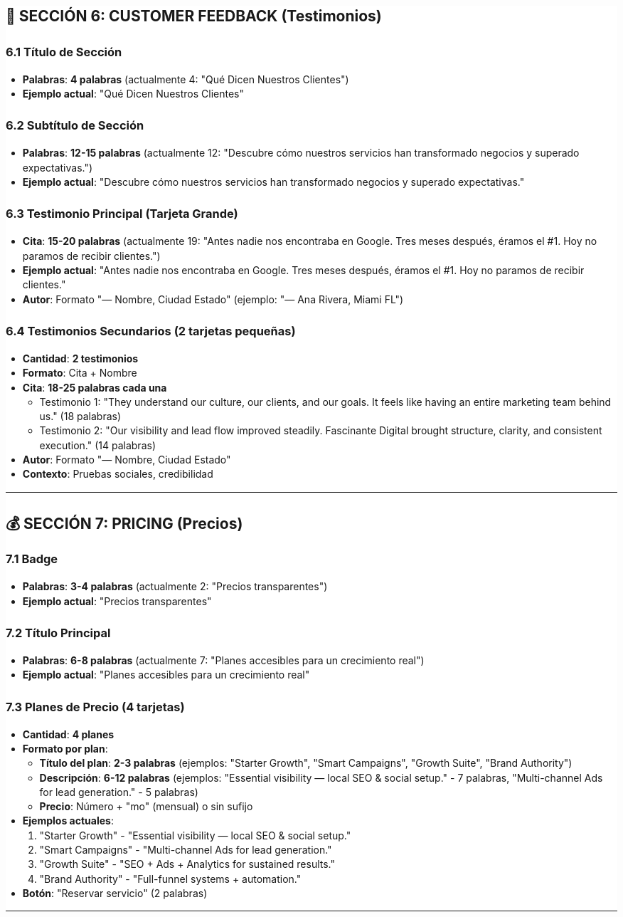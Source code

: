 
## 💬 **SECCIÓN 6: CUSTOMER FEEDBACK (Testimonios)**

### 6.1 Título de Sección
- **Palabras**: **4 palabras** (actualmente 4: "Qué Dicen Nuestros Clientes")
- **Ejemplo actual**: "Qué Dicen Nuestros Clientes"

### 6.2 Subtítulo de Sección
- **Palabras**: **12-15 palabras** (actualmente 12: "Descubre cómo nuestros servicios han transformado negocios y superado expectativas.")
- **Ejemplo actual**: "Descubre cómo nuestros servicios han transformado negocios y superado expectativas."

### 6.3 Testimonio Principal (Tarjeta Grande)
- **Cita**: **15-20 palabras** (actualmente 19: "Antes nadie nos encontraba en Google. Tres meses después, éramos el #1. Hoy no paramos de recibir clientes.")
- **Ejemplo actual**: "Antes nadie nos encontraba en Google. Tres meses después, éramos el #1. Hoy no paramos de recibir clientes."
- **Autor**: Formato "— Nombre, Ciudad Estado" (ejemplo: "— Ana Rivera, Miami FL")

### 6.4 Testimonios Secundarios (2 tarjetas pequeñas)
- **Cantidad**: **2 testimonios**
- **Formato**: Cita + Nombre
- **Cita**: **18-25 palabras cada una**
  - Testimonio 1: "They understand our culture, our clients, and our goals. It feels like having an entire marketing team behind us." (18 palabras)
  - Testimonio 2: "Our visibility and lead flow improved steadily. Fascinante Digital brought structure, clarity, and consistent execution." (14 palabras)
- **Autor**: Formato "— Nombre, Ciudad Estado"
- **Contexto**: Pruebas sociales, credibilidad

---

## 💰 **SECCIÓN 7: PRICING (Precios)**

### 7.1 Badge
- **Palabras**: **3-4 palabras** (actualmente 2: "Precios transparentes")
- **Ejemplo actual**: "Precios transparentes"

### 7.2 Título Principal
- **Palabras**: **6-8 palabras** (actualmente 7: "Planes accesibles para un crecimiento real")
- **Ejemplo actual**: "Planes accesibles para un crecimiento real"

### 7.3 Planes de Precio (4 tarjetas)
- **Cantidad**: **4 planes**
- **Formato por plan**:
  - **Título del plan**: **2-3 palabras** (ejemplos: "Starter Growth", "Smart Campaigns", "Growth Suite", "Brand Authority")
  - **Descripción**: **6-12 palabras** (ejemplos: "Essential visibility — local SEO & social setup." - 7 palabras, "Multi-channel Ads for lead generation." - 5 palabras)
  - **Precio**: Número + "mo" (mensual) o sin sufijo
- **Ejemplos actuales**:
  1. "Starter Growth" - "Essential visibility — local SEO & social setup."
  2. "Smart Campaigns" - "Multi-channel Ads for lead generation."
  3. "Growth Suite" - "SEO + Ads + Analytics for sustained results."
  4. "Brand Authority" - "Full-funnel systems + automation."
- **Botón**: "Reservar servicio" (2 palabras)

---